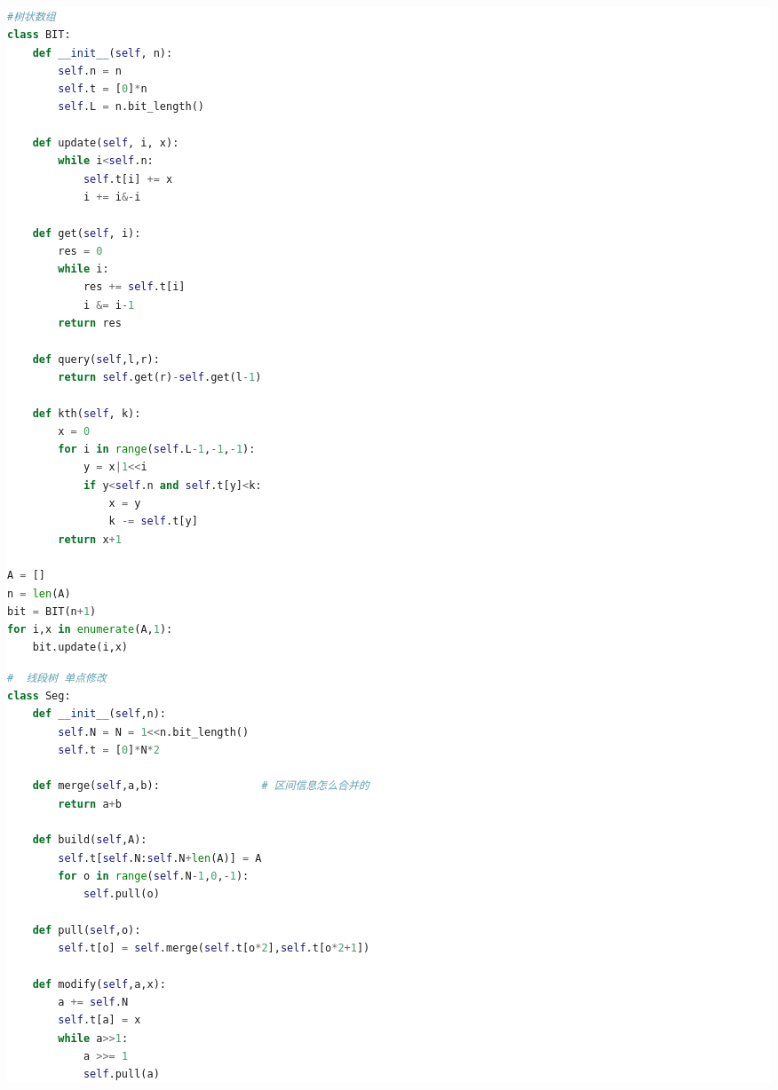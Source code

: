 ```python
#树状数组
class BIT:
    def __init__(self, n):
        self.n = n
        self.t = [0]*n
        self.L = n.bit_length()

    def update(self, i, x):
        while i<self.n:
            self.t[i] += x
            i += i&-i

    def get(self, i):
        res = 0
        while i:
            res += self.t[i]
            i &= i-1
        return res
    
    def query(self,l,r):
        return self.get(r)-self.get(l-1)
    
    def kth(self, k):
        x = 0
        for i in range(self.L-1,-1,-1):
            y = x|1<<i
            if y<self.n and self.t[y]<k:
                x = y
                k -= self.t[y]
        return x+1

A = []
n = len(A)
bit = BIT(n+1)
for i,x in enumerate(A,1):
	bit.update(i,x)
```


```python []
#  线段树 单点修改
class Seg:
    def __init__(self,n):  
        self.N = N = 1<<n.bit_length()         
        self.t = [0]*N*2

    def merge(self,a,b):                # 区间信息怎么合并的   
        return a+b

    def build(self,A):
        self.t[self.N:self.N+len(A)] = A
        for o in range(self.N-1,0,-1):
            self.pull(o)

    def pull(self,o):
        self.t[o] = self.merge(self.t[o*2],self.t[o*2+1])

    def modify(self,a,x):
        a += self.N
        self.t[a] = x
        while a>>1:
            a >>= 1
            self.pull(a)

```